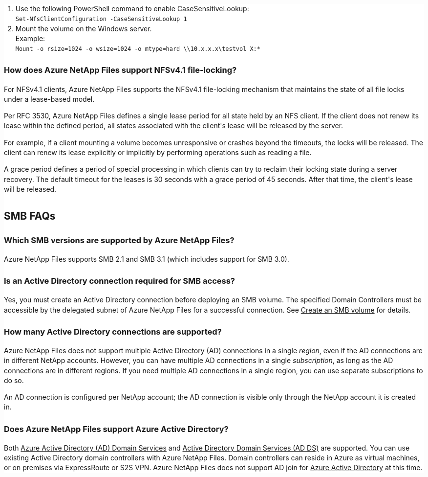 1. Use the following PowerShell command to enable CaseSensitiveLookup:   
	`Set-NfsClientConfiguration -CaseSensitiveLookup 1`    
2. Mount the volume on the Windows server.   
	Example:   
	`Mount -o rsize=1024 -o wsize=1024 -o mtype=hard \\10.x.x.x\testvol X:*`

### How does Azure NetApp Files support NFSv4.1 file-locking? 

For NFSv4.1 clients, Azure NetApp Files supports the NFSv4.1 file-locking mechanism that maintains the state of all file locks under a lease-based model. 

Per RFC 3530, Azure NetApp Files defines a single lease period for all state held by an NFS client. If the client does not renew its lease within the defined period, all states associated with the client's lease will be released by the server.  

For example, if a client mounting a volume becomes unresponsive or crashes beyond the timeouts, the locks will be released. The client can renew its lease explicitly or implicitly by performing operations such as reading a file.   

A grace period defines a period of special processing in which clients can try to reclaim their locking state during a server recovery. The default timeout for the leases is 30 seconds with a grace period of 45 seconds. After that time, the client's lease will be released.   

## SMB FAQs

### Which SMB versions are supported by Azure NetApp Files?

Azure NetApp Files supports SMB 2.1 and SMB 3.1 (which includes support for SMB 3.0).    

### Is an Active Directory connection required for SMB access? 

Yes, you must create an Active Directory connection before deploying an SMB volume. The specified Domain Controllers must be accessible by the delegated subnet of Azure NetApp Files for a successful connection.  See [Create an SMB volume](./azure-netapp-files-create-volumes-smb.md) for details. 

### How many Active Directory connections are supported?

Azure NetApp Files does not support multiple Active Directory (AD) connections in a single *region*, even if the AD connections are in different NetApp accounts. However, you can have multiple AD connections in a single *subscription*, as long as the AD connections are in different regions. If you need multiple AD connections in a single region, you can use separate subscriptions to do so. 

An AD connection is configured per NetApp account; the AD connection is visible only through the NetApp account it is created in.

### Does Azure NetApp Files support Azure Active Directory? 

Both [Azure Active Directory (AD) Domain Services](../active-directory-domain-services/overview.md) and [Active Directory Domain Services (AD DS)](/windows-server/identity/ad-ds/get-started/virtual-dc/active-directory-domain-services-overview) are supported. You can use existing Active Directory domain controllers with Azure NetApp Files. Domain controllers can reside in Azure as virtual machines, or on premises via ExpressRoute or S2S VPN. Azure NetApp Files does not support AD join for [Azure Active Directory](https://azure.microsoft.com/resources/videos/azure-active-directory-overview/) at this time.
